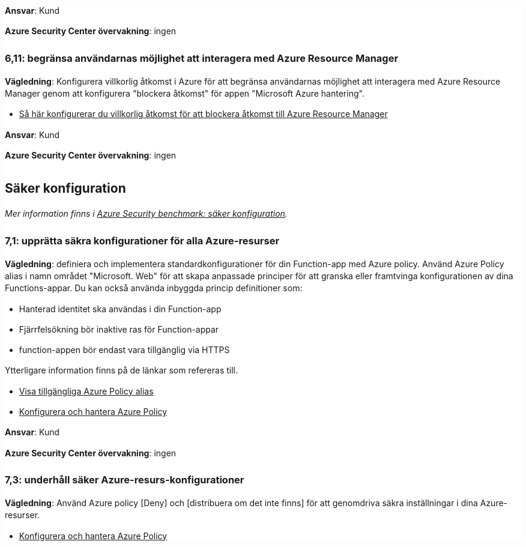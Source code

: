 **Ansvar**: Kund

**Azure Security Center övervakning**: ingen

### <a name="611-limit-users-ability-to-interact-with-azure-resource-manager"></a>6,11: begränsa användarnas möjlighet att interagera med Azure Resource Manager

**Vägledning**: Konfigurera villkorlig åtkomst i Azure för att begränsa användarnas möjlighet att interagera med Azure Resource Manager genom att konfigurera "blockera åtkomst" för appen "Microsoft Azure hantering".

- [Så här konfigurerar du villkorlig åtkomst för att blockera åtkomst till Azure Resource Manager](../role-based-access-control/conditional-access-azure-management.md)

**Ansvar**: Kund

**Azure Security Center övervakning**: ingen

## <a name="secure-configuration"></a>Säker konfiguration

*Mer information finns i [Azure Security benchmark: säker konfiguration](../security/benchmarks/security-control-secure-configuration.md).*

### <a name="71-establish-secure-configurations-for-all-azure-resources"></a>7,1: upprätta säkra konfigurationer för alla Azure-resurser

**Vägledning**: definiera och implementera standardkonfigurationer för din Function-app med Azure policy. Använd Azure Policy alias i namn området "Microsoft. Web" för att skapa anpassade principer för att granska eller framtvinga konfigurationen av dina Functions-appar. Du kan också använda inbyggda princip definitioner som:

- Hanterad identitet ska användas i din Function-app

- Fjärrfelsökning bör inaktive ras för Function-appar

- function-appen bör endast vara tillgänglig via HTTPS

Ytterligare information finns på de länkar som refereras till.

- [Visa tillgängliga Azure Policy alias](https://docs.microsoft.com/powershell/module/az.resources/get-azpolicyalias?view=azps-4.8.0&amp;preserve-view=true)

- [Konfigurera och hantera Azure Policy](../governance/policy/tutorials/create-and-manage.md)

**Ansvar**: Kund

**Azure Security Center övervakning**: ingen

### <a name="73-maintain-secure-azure-resource-configurations"></a>7,3: underhåll säker Azure-resurs-konfigurationer

**Vägledning**: Använd Azure policy [Deny] och [distribuera om det inte finns] för att genomdriva säkra inställningar i dina Azure-resurser.

- [Konfigurera och hantera Azure Policy](../governance/policy/tutorials/create-and-manage.md)
